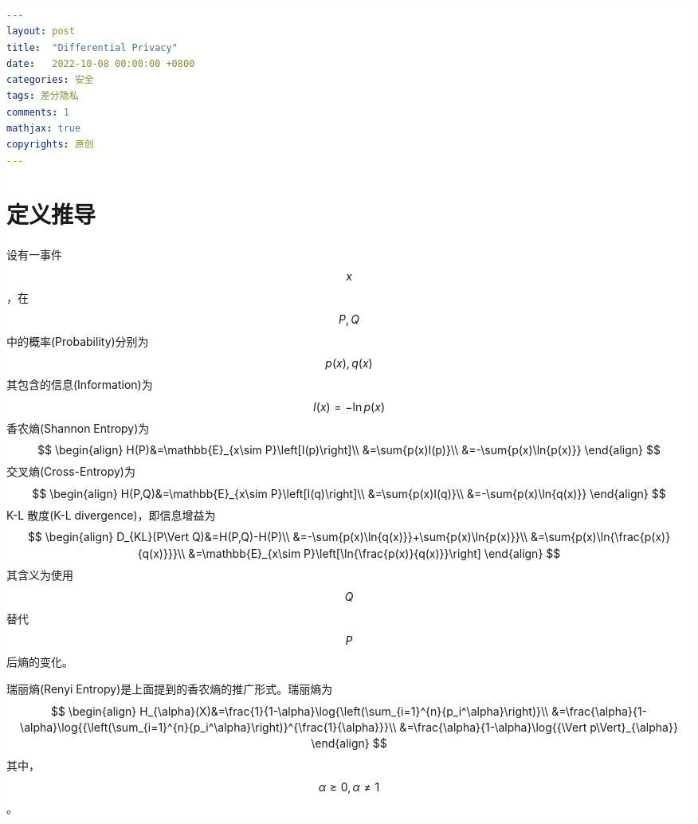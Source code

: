 ```yaml
---
layout: post
title:  "Differential Privacy"
date:   2022-10-08 00:00:00 +0800
categories: 安全
tags: 差分隐私
comments: 1
mathjax: true
copyrights: 原创
---
```


# 定义推导

设有一事件 $$x$$，在 $$P,Q$$ 中的概率(Probability)分别为
$$
p(x),q(x)
$$
其包含的信息(Information)为
$$
I(x)=-\ln{p(x)}
$$
香农熵(Shannon Entropy)为
$$
\begin{align}
H(P)&=\mathbb{E}_{x\sim P}\left[I(p)\right]\\
&=\sum{p(x)I(p)}\\
&=-\sum{p(x)\ln{p(x)}}
\end{align}
$$
交叉熵(Cross-Entropy)为
$$
\begin{align}
H(P,Q)&=\mathbb{E}_{x\sim P}\left[I(q)\right]\\
&=\sum{p(x)I(q)}\\
&=-\sum{p(x)\ln{q(x)}}
\end{align}
$$
K-L 散度(K-L divergence)，即信息增益为
$$
\begin{align}
D_{KL}(P\Vert Q)&=H(P,Q)-H(P)\\
&=-\sum{p(x)\ln{q(x)}}+\sum{p(x)\ln{p(x)}}\\
&=\sum{p(x)\ln{\frac{p(x)}{q(x)}}}\\
&=\mathbb{E}_{x\sim P}\left[\ln{\frac{p(x)}{q(x)}}\right]
\end{align}
$$
其含义为使用 $$Q$$ 替代 $$P$$ 后熵的变化。

瑞丽熵(Renyi Entropy)是上面提到的香农熵的推广形式。瑞丽熵为
$$
\begin{align}
H_{\alpha}(X)&=\frac{1}{1-\alpha}\log{\left(\sum_{i=1}^{n}{p_i^\alpha}\right)}\\
&=\frac{\alpha}{1-\alpha}\log{{\left(\sum_{i=1}^{n}{p_i^\alpha}\right)}^{\frac{1}{\alpha}}}\\
&=\frac{\alpha}{1-\alpha}\log{{\Vert p\Vert}_{\alpha}}
\end{align}
$$
其中，$$\alpha\geq0,\alpha\neq1$$。
